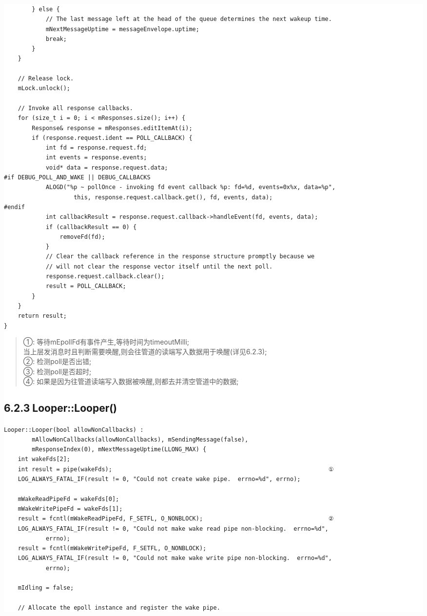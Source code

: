 ```
        } else {
            // The last message left at the head of the queue determines the next wakeup time.
            mNextMessageUptime = messageEnvelope.uptime;
            break;
        }
    }

    // Release lock.
    mLock.unlock();

    // Invoke all response callbacks.
    for (size_t i = 0; i < mResponses.size(); i++) {
        Response& response = mResponses.editItemAt(i);
        if (response.request.ident == POLL_CALLBACK) {
            int fd = response.request.fd;
            int events = response.events;
            void* data = response.request.data;
#if DEBUG_POLL_AND_WAKE || DEBUG_CALLBACKS
            ALOGD("%p ~ pollOnce - invoking fd event callback %p: fd=%d, events=0x%x, data=%p",
                    this, response.request.callback.get(), fd, events, data);
#endif
            int callbackResult = response.request.callback->handleEvent(fd, events, data);
            if (callbackResult == 0) {
                removeFd(fd);
            }
            // Clear the callback reference in the response structure promptly because we
            // will not clear the response vector itself until the next poll.
            response.request.callback.clear();
            result = POLL_CALLBACK;
        }
    }
    return result;
}
```

> ①: 等待mEpollFd有事件产生,等待时间为timeoutMilli;  
> 当上层发消息时且判断需要唤醒,则会往管道的读端写入数据用于唤醒(详见6.2.3);  
> ②: 检测poll是否出错;  
> ③: 检测poll是否超时;  
> ④: 如果是因为往管道读端写入数据被唤醒,则都去并清空管道中的数据;  


## 6.2.3 Looper::Looper()

```
Looper::Looper(bool allowNonCallbacks) :
        mAllowNonCallbacks(allowNonCallbacks), mSendingMessage(false),
        mResponseIndex(0), mNextMessageUptime(LLONG_MAX) {
    int wakeFds[2];
    int result = pipe(wakeFds);                                                              ①
    LOG_ALWAYS_FATAL_IF(result != 0, "Could not create wake pipe.  errno=%d", errno);

    mWakeReadPipeFd = wakeFds[0];
    mWakeWritePipeFd = wakeFds[1];
    result = fcntl(mWakeReadPipeFd, F_SETFL, O_NONBLOCK);                                    ②
    LOG_ALWAYS_FATAL_IF(result != 0, "Could not make wake read pipe non-blocking.  errno=%d",
            errno);
    result = fcntl(mWakeWritePipeFd, F_SETFL, O_NONBLOCK);
    LOG_ALWAYS_FATAL_IF(result != 0, "Could not make wake write pipe non-blocking.  errno=%d",
            errno);

    mIdling = false;

    // Allocate the epoll instance and register the wake pipe.
```